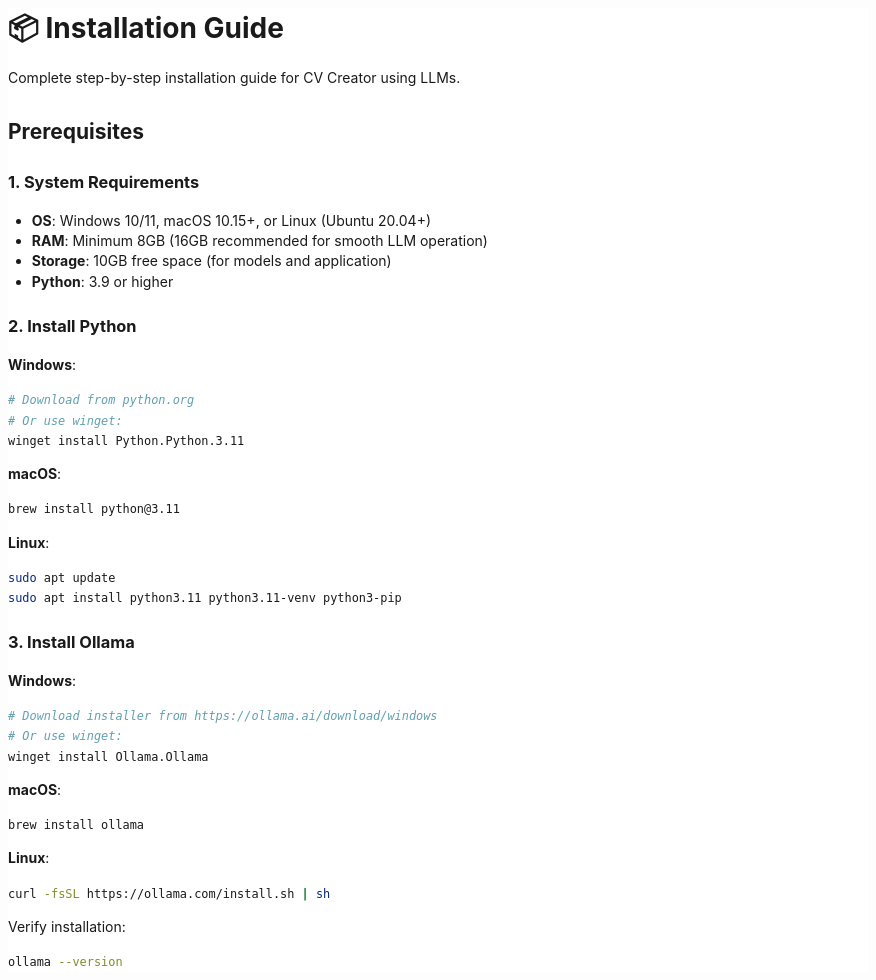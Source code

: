 # 📦 Installation Guide

Complete step-by-step installation guide for CV Creator using LLMs.

## Prerequisites

### 1. System Requirements

- **OS**: Windows 10/11, macOS 10.15+, or Linux (Ubuntu 20.04+)
- **RAM**: Minimum 8GB (16GB recommended for smooth LLM operation)
- **Storage**: 10GB free space (for models and application)
- **Python**: 3.9 or higher

### 2. Install Python

**Windows**:
```bash
# Download from python.org
# Or use winget:
winget install Python.Python.3.11
```

**macOS**:
```bash
brew install python@3.11
```

**Linux**:
```bash
sudo apt update
sudo apt install python3.11 python3.11-venv python3-pip
```

### 3. Install Ollama

**Windows**:
```bash
# Download installer from https://ollama.ai/download/windows
# Or use winget:
winget install Ollama.Ollama
```

**macOS**:
```bash
brew install ollama
```

**Linux**:
```bash
curl -fsSL https://ollama.com/install.sh | sh
```

Verify installation:
```bash
ollama --version
```
